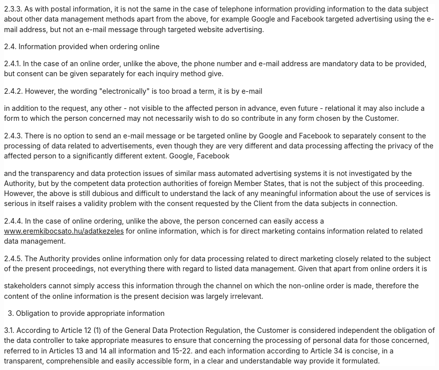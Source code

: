 2.3.3. As with postal information, it is not the same in the case of telephone information
providing information to the data subject about other data management methods apart from the above, for example
Google and Facebook targeted advertising using the e-mail address, but not an e-mail message
through targeted website advertising.

2.4. Information provided when ordering online

2.4.1. In the case of an online order, unlike the above, the phone number and e-mail address are mandatory
data to be provided, but consent can be given separately for each inquiry method
give.

2.4.2. However, the wording "electronically" is too broad a term, it is by e-mail

in addition to the request, any other - not visible to the affected person in advance, even future - relational
it may also include a form to which the person concerned may not necessarily wish to do so
contribute in any form chosen by the Customer.

2.4.3. There is no option to send an e-mail message or be targeted online by Google and Facebook
to separately consent to the processing of data related to advertisements, even though they are very different and
data processing affecting the privacy of the affected person to a significantly different extent. Google, Facebook

and the transparency and data protection issues of similar mass automated advertising systems
it is not investigated by the Authority, but by the competent data protection authorities of foreign Member States, that is
not the subject of this proceeding. However, the above is still dubious and difficult to understand
the lack of any meaningful information about the use of services is serious in itself
raises a validity problem with the consent requested by the Client from the data subjects
in connection.

2.4.4. In the case of online ordering, unlike the above, the person concerned can easily access a
www.eremkibocsato.hu/adatkezeles for online information, which is for direct marketing
contains information related to related data management.

2.4.5. The Authority provides online information only for data processing related to direct marketing
closely related to the subject of the present proceedings, not everything there
with regard to listed data management. Given that apart from online orders it is

stakeholders cannot simply access this information through the channel
on which the non-online order is made, therefore the content of the online information is the present decision
was largely irrelevant.

3. Obligation to provide appropriate information

3.1. According to Article 12 (1) of the General Data Protection Regulation, the Customer is considered independent
the obligation of the data controller to take appropriate measures to ensure that
concerning the processing of personal data for those concerned, referred to in Articles 13 and 14
all information and 15-22. and each information according to Article 34 is concise,
in a transparent, comprehensible and easily accessible form, in a clear and understandable way
provide it formulated.
